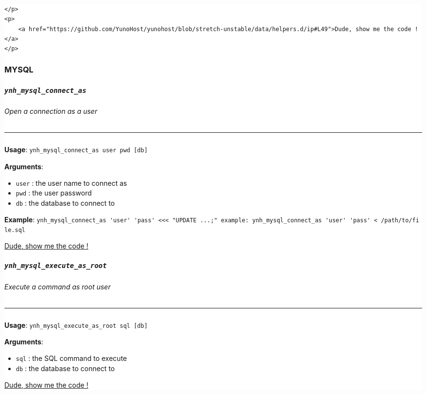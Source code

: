     </p>
    <p>
        <a href="https://github.com/YunoHost/yunohost/blob/stretch-unstable/data/helpers.d/ip#L49">Dude, show me the code !</a>
    </p>
  </div>
  </div>
</div>
<h3 style="text-transform: uppercase; font-weight: bold">mysql</h3>
<div class="helper-card">
  <div class="helper-card-body">
    <div data-toggle="collapse" href="#collapse-ynh_mysql_connect_as" style="cursor:pointer">
        <h5 class="helper-card-title"><tt>ynh_mysql_connect_as</tt></h5>
        <h6 class="helper-card-subtitle text-muted">Open a connection as a user</h6>
    </div>
    <div id="collapse-ynh_mysql_connect_as" class="collapse" role="tabpanel">
    <hr style="margin-top:25px; margin-bottom:25px;">
    <p>
        <strong>Usage</strong>: <code class="helper-code">ynh_mysql_connect_as user pwd [db]</code>
    </p>
    <p>
        <strong>Arguments</strong>:
        <ul>
            <li><code>user</code> : the user name to connect as</li>
            <li><code>pwd</code> : the user password</li>
            <li><code>db</code> : the database to connect to</li>
        </ul>
    </p>
    <p>
        <strong>Example</strong>: <code class="helper-code">ynh_mysql_connect_as 'user' 'pass' <<< "UPDATE ...;" example: ynh_mysql_connect_as 'user' 'pass' < /path/to/file.sql</code>
    </p>
    <p>
        <a href="https://github.com/YunoHost/yunohost/blob/stretch-unstable/data/helpers.d/mysql#L12">Dude, show me the code !</a>
    </p>
  </div>
  </div>
</div>
<div class="helper-card">
  <div class="helper-card-body">
    <div data-toggle="collapse" href="#collapse-ynh_mysql_execute_as_root" style="cursor:pointer">
        <h5 class="helper-card-title"><tt>ynh_mysql_execute_as_root</tt></h5>
        <h6 class="helper-card-subtitle text-muted">Execute a command as root user</h6>
    </div>
    <div id="collapse-ynh_mysql_execute_as_root" class="collapse" role="tabpanel">
    <hr style="margin-top:25px; margin-bottom:25px;">
    <p>
        <strong>Usage</strong>: <code class="helper-code">ynh_mysql_execute_as_root sql [db]</code>
    </p>
    <p>
        <strong>Arguments</strong>:
        <ul>
            <li><code>sql</code> : the SQL command to execute</li>
            <li><code>db</code> : the database to connect to</li>
        </ul>
    </p>
    <p>
        <a href="https://github.com/YunoHost/yunohost/blob/stretch-unstable/data/helpers.d/mysql#L21">Dude, show me the code !</a>
    </p>
  </div>
  </div>
</div>